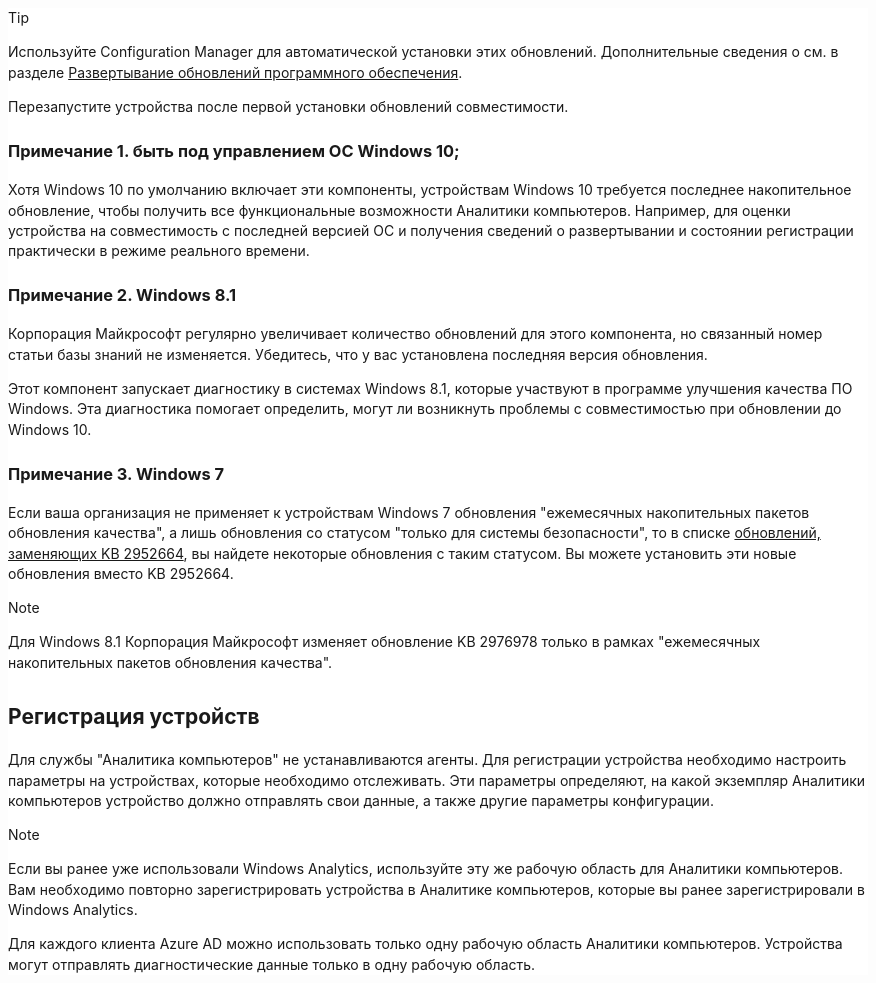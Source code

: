 > [!TIP]
> Используйте Configuration Manager для автоматической установки этих обновлений. Дополнительные сведения о см. в разделе [Развертывание обновлений программного обеспечения](../sum/deploy-use/deploy-software-updates.md).
>
> Перезапустите устройства после первой установки обновлений совместимости.

### <a name="note-1-windows-10"></a><a name="bkmk_note1"></a> Примечание 1. быть под управлением ОС Windows 10;

Хотя Windows 10 по умолчанию включает эти компоненты, устройствам Windows 10 требуется последнее накопительное обновление, чтобы получить все функциональные возможности Аналитики компьютеров. Например, для оценки устройства на совместимость с последней версией ОС и получения сведений о развертывании и состоянии регистрации практически в режиме реального времени.

### <a name="note-2-windows-81"></a><a name="bkmk_note2"></a> Примечание 2. Windows 8.1

Корпорация Майкрософт регулярно увеличивает количество обновлений для этого компонента, но связанный номер статьи базы знаний не изменяется. Убедитесь, что у вас установлена последняя версия обновления.

Этот компонент запускает диагностику в системах Windows 8.1, которые участвуют в программе улучшения качества ПО Windows. Эта диагностика помогает определить, могут ли возникнуть проблемы с совместимостью при обновлении до Windows 10.

### <a name="note-3-windows-7"></a><a name="bkmk_note3"></a> Примечание 3. Windows 7

Если ваша организация не применяет к устройствам Windows 7 обновления "ежемесячных накопительных пакетов обновления качества", а лишь обновления со статусом "только для системы безопасности", то в списке [обновлений, заменяющих KB 2952664](https://www.catalog.update.microsoft.com/ScopedViewInline.aspx?updateid=ad3652cd-2689-4726-b3ef-b086ded23c7c), вы найдете некоторые обновления с таким статусом. Вы можете установить эти новые обновления вместо KB 2952664.

> [!NOTE]
> Для Windows 8.1 Корпорация Майкрософт изменяет обновление KB 2976978 только в рамках "ежемесячных накопительных пакетов обновления качества".

## <a name="device-enrollment"></a>Регистрация устройств

Для службы "Аналитика компьютеров" не устанавливаются агенты. Для регистрации устройства необходимо настроить параметры на устройствах, которые необходимо отслеживать. Эти параметры определяют, на какой экземпляр Аналитики компьютеров устройство должно отправлять свои данные, а также другие параметры конфигурации.

> [!Note]  
> Если вы ранее уже использовали Windows Analytics, используйте эту же рабочую область для Аналитики компьютеров. Вам необходимо повторно зарегистрировать устройства в Аналитике компьютеров, которые вы ранее зарегистрировали в Windows Analytics.
>
> Для каждого клиента Azure AD можно использовать только одну рабочую область Аналитики компьютеров. Устройства могут отправлять диагностические данные только в одну рабочую область.  
